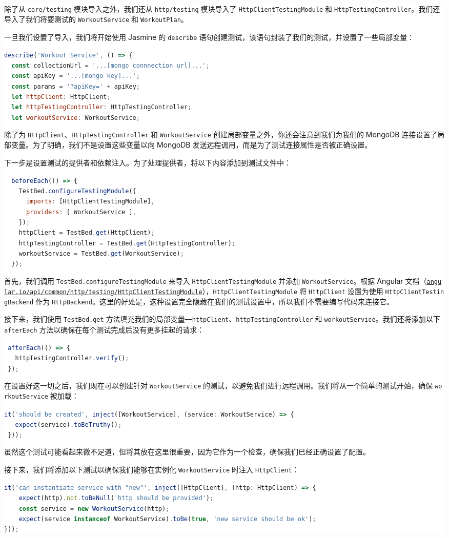 除了从 `core/testing` 模块导入之外，我们还从 `http/testing` 模块导入了 `HttpClientTestingModule` 和 `HttpTestingController`。我们还导入了我们将要测试的 `WorkoutService` 和 `WorkoutPlan`。

一旦我们设置了导入，我们将开始使用 Jasmine 的 `describe` 语句创建测试，该语句封装了我们的测试，并设置了一些局部变量：

```js
describe('Workout Service', () => { 
  const collectionUrl = '...[mongo connnection url]...';
  const apiKey = '...[mongo key]...';
  const params = '?apiKey=' + apiKey;
  let httpClient: HttpClient;
  let httpTestingController: HttpTestingController;
  let workoutService: WorkoutService;
```

除了为 `HttpClient`、`HttpTestingController` 和 `WorkoutService` 创建局部变量之外，你还会注意到我们为我们的 MongoDB 连接设置了局部变量。为了明确，我们不是设置这些变量以向 MongoDB 发送远程调用，而是为了测试连接属性是否被正确设置。

下一步是设置测试的提供者和依赖注入。为了处理提供者，将以下内容添加到测试文件中：

```js
  beforeEach(() => {
    TestBed.configureTestingModule({
      imports: [HttpClientTestingModule],
      providers: [ WorkoutService ],
    });
    httpClient = TestBed.get(HttpClient);
    httpTestingController = TestBed.get(HttpTestingController);
    workoutService = TestBed.get(WorkoutService);
  });
```

首先，我们调用 `TestBed.configureTestingModule` 来导入 `HttpClientTestingModule` 并添加 `WorkoutService`。根据 Angular 文档（[`angular.io/api/common/http/testing/HttpClientTestingModule`](https://angular.io/api/common/http/testing/HttpClientTestingModule)），`HttpClientTestingModule` 将 `HttpClient` 设置为使用 `HttpClientTestingBackend` 作为 `HttpBackend`。这里的好处是，这种设置完全隐藏在我们的测试设置中，所以我们不需要编写代码来连接它。

接下来，我们使用 `TestBed.get` 方法填充我们的局部变量—`httpClient`、`httpTestingController` 和 `workoutService`。我们还将添加以下 `afterEach` 方法以确保在每个测试完成后没有更多挂起的请求：

```js
 afterEach(() => {
   httpTestingController.verify();
 });
```

在设置好这一切之后，我们现在可以创建针对 `WorkoutService` 的测试，以避免我们进行远程调用。我们将从一个简单的测试开始，确保 `workoutService` 被加载：

```js
it('should be created', inject([WorkoutService], (service: WorkoutService) => {
   expect(service).toBeTruthy();
 }));
```

虽然这个测试可能看起来微不足道，但将其放在这里很重要，因为它作为一个检查，确保我们已经正确设置了配置。

接下来，我们将添加以下测试以确保我们能够在实例化 `WorkoutService` 时注入 `HttpClient`：

```js
it('can instantiate service with "new"', inject([HttpClient], (http: HttpClient) => {
    expect(http).not.toBeNull('http should be provided');
    const service = new WorkoutService(http);
    expect(service instanceof WorkoutService).toBe(true, 'new service should be ok');
}));
```
